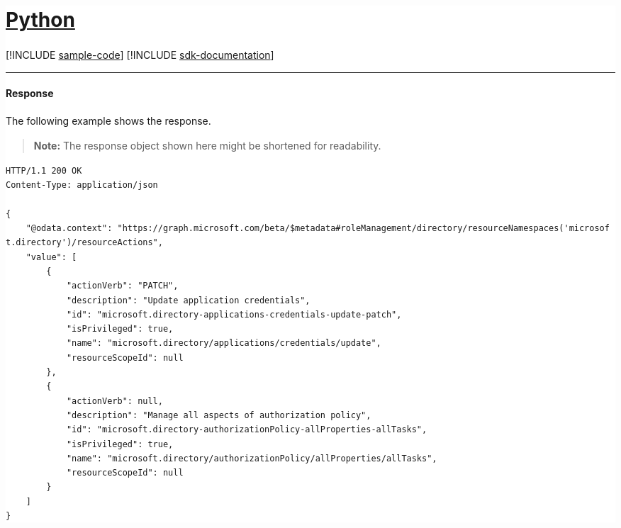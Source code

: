 # [Python](#tab/python)
[!INCLUDE [sample-code](../includes/snippets/python/list-unifiedrbacresourceaction-directory-isprivileged-python-snippets.md)]
[!INCLUDE [sdk-documentation](../includes/snippets/snippets-sdk-documentation-link.md)]

---

#### Response

The following example shows the response.

> **Note:** The response object shown here might be shortened for readability.


```http
HTTP/1.1 200 OK
Content-Type: application/json

{
    "@odata.context": "https://graph.microsoft.com/beta/$metadata#roleManagement/directory/resourceNamespaces('microsoft.directory')/resourceActions",
    "value": [
        {
            "actionVerb": "PATCH",
            "description": "Update application credentials",
            "id": "microsoft.directory-applications-credentials-update-patch",
            "isPrivileged": true,
            "name": "microsoft.directory/applications/credentials/update",
            "resourceScopeId": null
        },
        {
            "actionVerb": null,
            "description": "Manage all aspects of authorization policy",
            "id": "microsoft.directory-authorizationPolicy-allProperties-allTasks",
            "isPrivileged": true,
            "name": "microsoft.directory/authorizationPolicy/allProperties/allTasks",
            "resourceScopeId": null
        }
    ]
}
```
